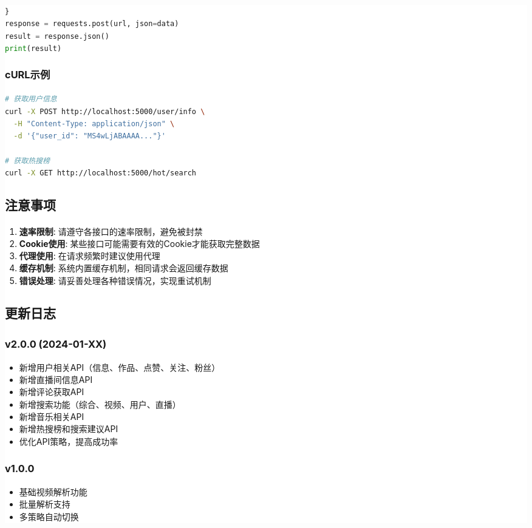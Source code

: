 ```python
}
response = requests.post(url, json=data)
result = response.json()
print(result)
```

### cURL示例
```bash
# 获取用户信息
curl -X POST http://localhost:5000/user/info \
  -H "Content-Type: application/json" \
  -d '{"user_id": "MS4wLjABAAAA..."}'

# 获取热搜榜
curl -X GET http://localhost:5000/hot/search
```

## 注意事项

1. **速率限制**: 请遵守各接口的速率限制，避免被封禁
2. **Cookie使用**: 某些接口可能需要有效的Cookie才能获取完整数据
3. **代理使用**: 在请求频繁时建议使用代理
4. **缓存机制**: 系统内置缓存机制，相同请求会返回缓存数据
5. **错误处理**: 请妥善处理各种错误情况，实现重试机制

## 更新日志

### v2.0.0 (2024-01-XX)
- 新增用户相关API（信息、作品、点赞、关注、粉丝）
- 新增直播间信息API
- 新增评论获取API
- 新增搜索功能（综合、视频、用户、直播）
- 新增音乐相关API
- 新增热搜榜和搜索建议API
- 优化API策略，提高成功率

### v1.0.0
- 基础视频解析功能
- 批量解析支持
- 多策略自动切换